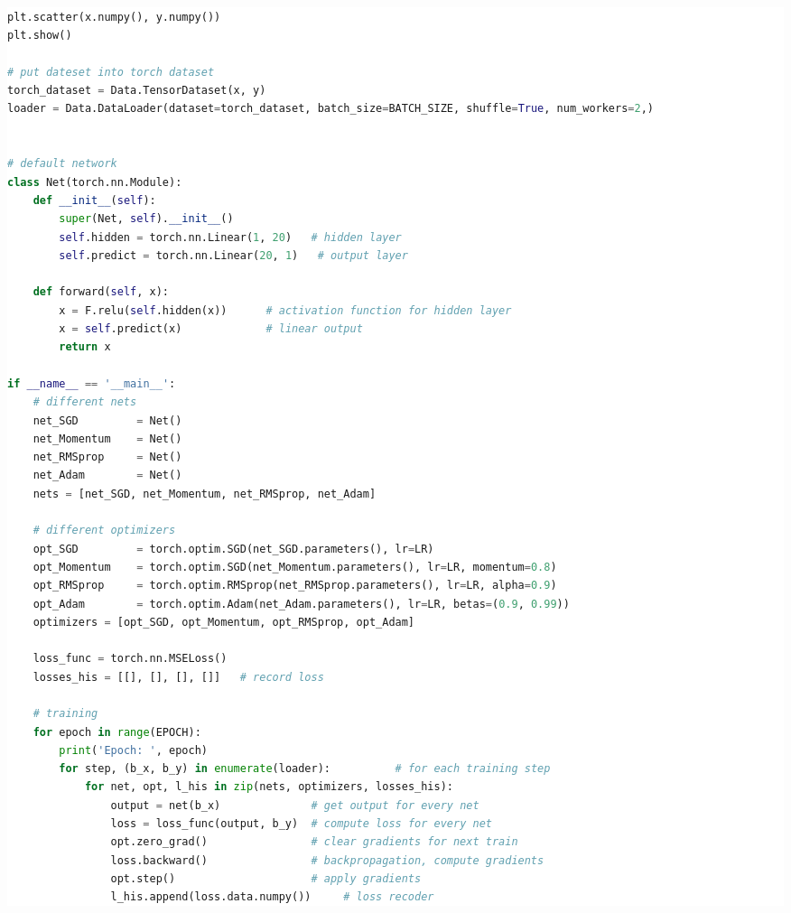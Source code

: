 ```py
plt.scatter(x.numpy(), y.numpy())
plt.show()

# put dateset into torch dataset
torch_dataset = Data.TensorDataset(x, y)
loader = Data.DataLoader(dataset=torch_dataset, batch_size=BATCH_SIZE, shuffle=True, num_workers=2,)


# default network
class Net(torch.nn.Module):
    def __init__(self):
        super(Net, self).__init__()
        self.hidden = torch.nn.Linear(1, 20)   # hidden layer
        self.predict = torch.nn.Linear(20, 1)   # output layer

    def forward(self, x):
        x = F.relu(self.hidden(x))      # activation function for hidden layer
        x = self.predict(x)             # linear output
        return x

if __name__ == '__main__':
    # different nets
    net_SGD         = Net()
    net_Momentum    = Net()
    net_RMSprop     = Net()
    net_Adam        = Net()
    nets = [net_SGD, net_Momentum, net_RMSprop, net_Adam]

    # different optimizers
    opt_SGD         = torch.optim.SGD(net_SGD.parameters(), lr=LR)
    opt_Momentum    = torch.optim.SGD(net_Momentum.parameters(), lr=LR, momentum=0.8)
    opt_RMSprop     = torch.optim.RMSprop(net_RMSprop.parameters(), lr=LR, alpha=0.9)
    opt_Adam        = torch.optim.Adam(net_Adam.parameters(), lr=LR, betas=(0.9, 0.99))
    optimizers = [opt_SGD, opt_Momentum, opt_RMSprop, opt_Adam]

    loss_func = torch.nn.MSELoss()
    losses_his = [[], [], [], []]   # record loss

    # training
    for epoch in range(EPOCH):
        print('Epoch: ', epoch)
        for step, (b_x, b_y) in enumerate(loader):          # for each training step
            for net, opt, l_his in zip(nets, optimizers, losses_his):
                output = net(b_x)              # get output for every net
                loss = loss_func(output, b_y)  # compute loss for every net
                opt.zero_grad()                # clear gradients for next train
                loss.backward()                # backpropagation, compute gradients
                opt.step()                     # apply gradients
                l_his.append(loss.data.numpy())     # loss recoder
```

